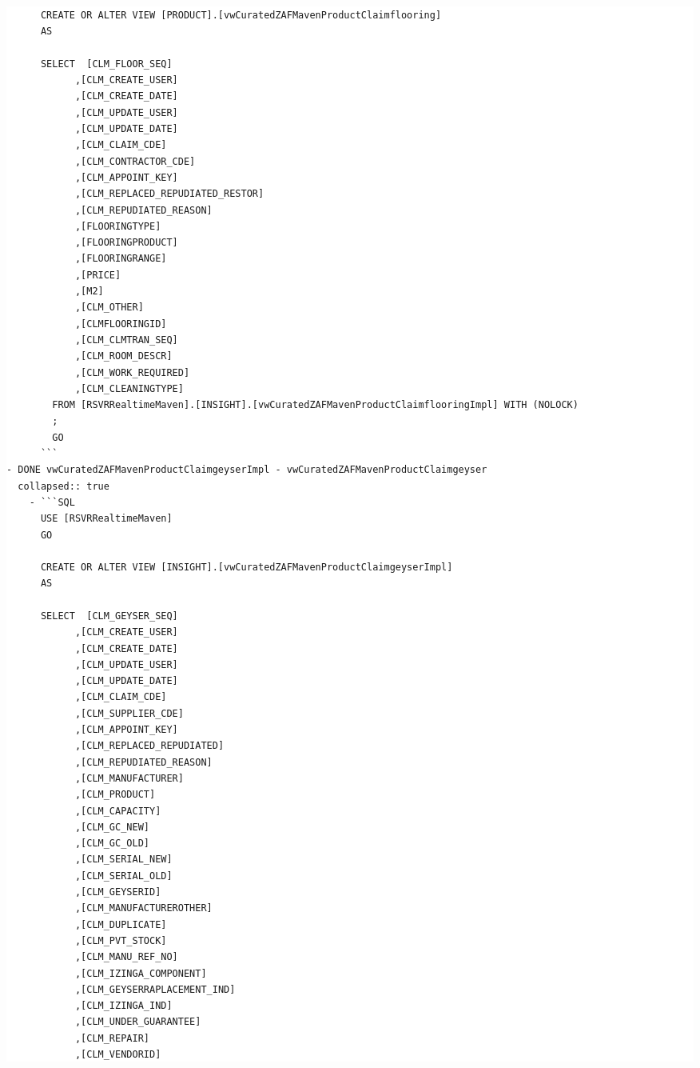 		  CREATE OR ALTER VIEW [PRODUCT].[vwCuratedZAFMavenProductClaimflooring]
		  AS 
		  
		  SELECT  [CLM_FLOOR_SEQ]
		        ,[CLM_CREATE_USER]
		        ,[CLM_CREATE_DATE]
		        ,[CLM_UPDATE_USER]
		        ,[CLM_UPDATE_DATE]
		        ,[CLM_CLAIM_CDE]
		        ,[CLM_CONTRACTOR_CDE]
		        ,[CLM_APPOINT_KEY]
		        ,[CLM_REPLACED_REPUDIATED_RESTOR]
		        ,[CLM_REPUDIATED_REASON]
		        ,[FLOORINGTYPE]
		        ,[FLOORINGPRODUCT]
		        ,[FLOORINGRANGE]
		        ,[PRICE]
		        ,[M2]
		        ,[CLM_OTHER]
		        ,[CLMFLOORINGID]
		        ,[CLM_CLMTRAN_SEQ]
		        ,[CLM_ROOM_DESCR]
		        ,[CLM_WORK_REQUIRED]
		        ,[CLM_CLEANINGTYPE]
		    FROM [RSVRRealtimeMaven].[INSIGHT].[vwCuratedZAFMavenProductClaimflooringImpl] WITH (NOLOCK)
		    ;
		    GO
		  ```
	- DONE vwCuratedZAFMavenProductClaimgeyserImpl - vwCuratedZAFMavenProductClaimgeyser
	  collapsed:: true
		- ```SQL
		  USE [RSVRRealtimeMaven]
		  GO
		  
		  CREATE OR ALTER VIEW [INSIGHT].[vwCuratedZAFMavenProductClaimgeyserImpl]
		  AS
		  
		  SELECT  [CLM_GEYSER_SEQ]
		        ,[CLM_CREATE_USER]
		        ,[CLM_CREATE_DATE]
		        ,[CLM_UPDATE_USER]
		        ,[CLM_UPDATE_DATE]
		        ,[CLM_CLAIM_CDE]
		        ,[CLM_SUPPLIER_CDE]
		        ,[CLM_APPOINT_KEY]
		        ,[CLM_REPLACED_REPUDIATED]
		        ,[CLM_REPUDIATED_REASON]
		        ,[CLM_MANUFACTURER]
		        ,[CLM_PRODUCT]
		        ,[CLM_CAPACITY]
		        ,[CLM_GC_NEW]
		        ,[CLM_GC_OLD]
		        ,[CLM_SERIAL_NEW]
		        ,[CLM_SERIAL_OLD]
		        ,[CLM_GEYSERID]
		        ,[CLM_MANUFACTUREROTHER]
		        ,[CLM_DUPLICATE]
		        ,[CLM_PVT_STOCK]
		        ,[CLM_MANU_REF_NO]
		        ,[CLM_IZINGA_COMPONENT]
		        ,[CLM_GEYSERRAPLACEMENT_IND]
		        ,[CLM_IZINGA_IND]
		        ,[CLM_UNDER_GUARANTEE]
		        ,[CLM_REPAIR]
		        ,[CLM_VENDORID]